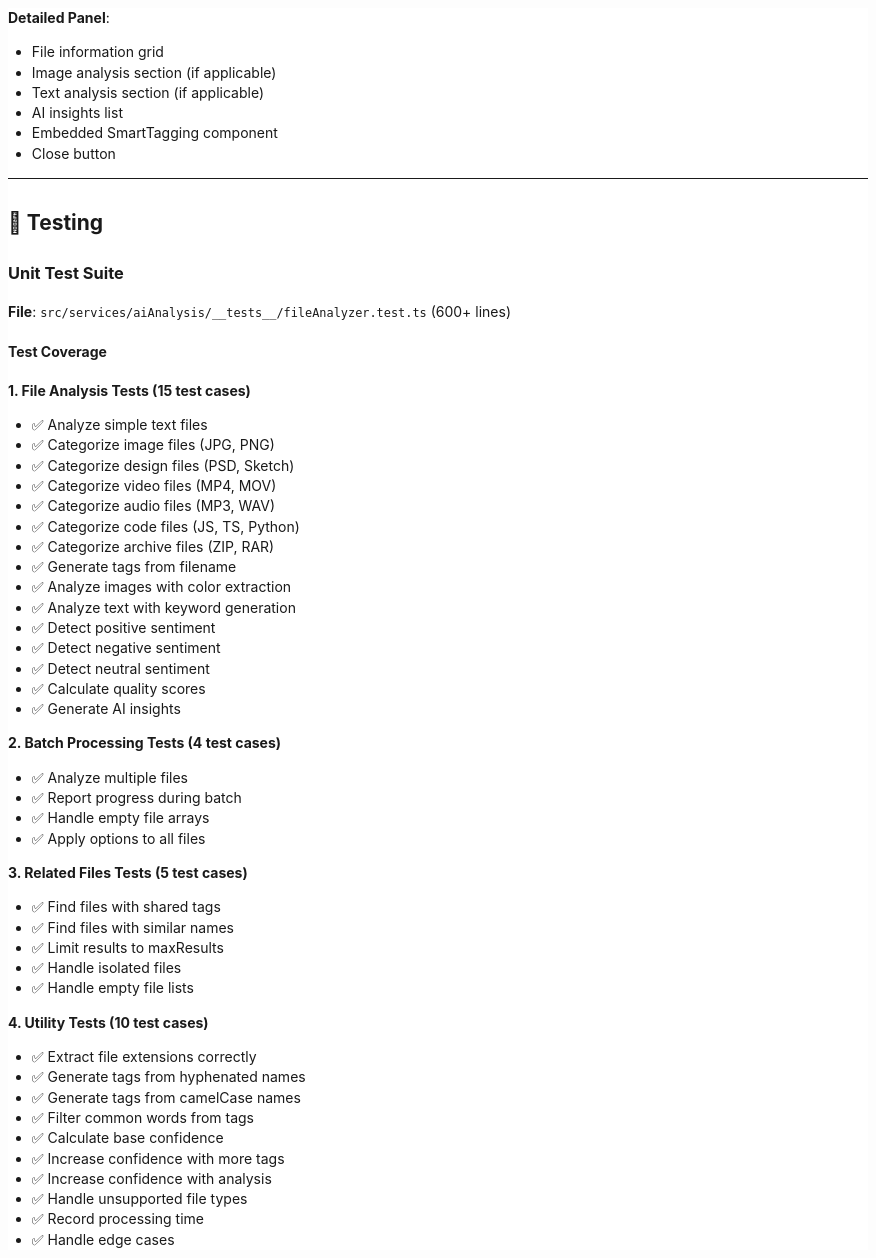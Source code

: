 **Detailed Panel**:
- File information grid
- Image analysis section (if applicable)
- Text analysis section (if applicable)
- AI insights list
- Embedded SmartTagging component
- Close button

---

## 🧪 Testing

### Unit Test Suite
**File**: `src/services/aiAnalysis/__tests__/fileAnalyzer.test.ts` (600+ lines)

#### Test Coverage

**1. File Analysis Tests (15 test cases)**
- ✅ Analyze simple text files
- ✅ Categorize image files (JPG, PNG)
- ✅ Categorize design files (PSD, Sketch)
- ✅ Categorize video files (MP4, MOV)
- ✅ Categorize audio files (MP3, WAV)
- ✅ Categorize code files (JS, TS, Python)
- ✅ Categorize archive files (ZIP, RAR)
- ✅ Generate tags from filename
- ✅ Analyze images with color extraction
- ✅ Analyze text with keyword generation
- ✅ Detect positive sentiment
- ✅ Detect negative sentiment
- ✅ Detect neutral sentiment
- ✅ Calculate quality scores
- ✅ Generate AI insights

**2. Batch Processing Tests (4 test cases)**
- ✅ Analyze multiple files
- ✅ Report progress during batch
- ✅ Handle empty file arrays
- ✅ Apply options to all files

**3. Related Files Tests (5 test cases)**
- ✅ Find files with shared tags
- ✅ Find files with similar names
- ✅ Limit results to maxResults
- ✅ Handle isolated files
- ✅ Handle empty file lists

**4. Utility Tests (10 test cases)**
- ✅ Extract file extensions correctly
- ✅ Generate tags from hyphenated names
- ✅ Generate tags from camelCase names
- ✅ Filter common words from tags
- ✅ Calculate base confidence
- ✅ Increase confidence with more tags
- ✅ Increase confidence with analysis
- ✅ Handle unsupported file types
- ✅ Record processing time
- ✅ Handle edge cases
